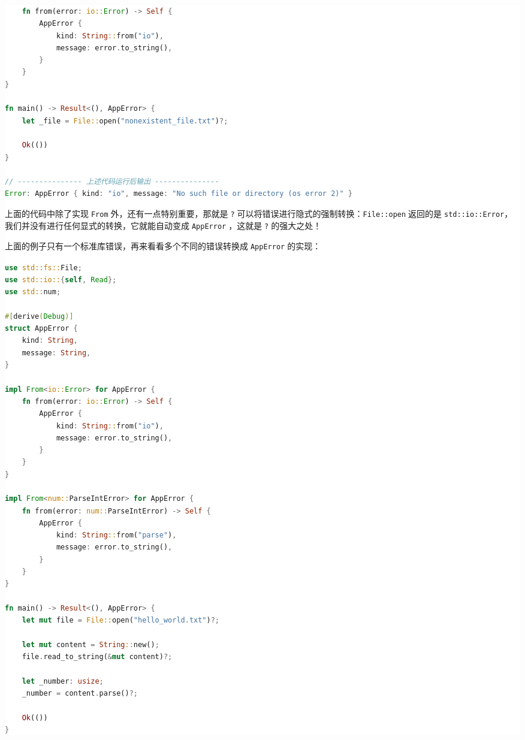 ```rust
    fn from(error: io::Error) -> Self {
        AppError {
            kind: String::from("io"),
            message: error.to_string(),
        }
    }
}

fn main() -> Result<(), AppError> {
    let _file = File::open("nonexistent_file.txt")?;

    Ok(())
}

// --------------- 上述代码运行后输出 ---------------
Error: AppError { kind: "io", message: "No such file or directory (os error 2)" }
```

上面的代码中除了实现 `From` 外，还有一点特别重要，那就是 `?` 可以将错误进行隐式的强制转换：`File::open` 返回的是 `std::io::Error`， 我们并没有进行任何显式的转换，它就能自动变成 `AppError` ，这就是 `?` 的强大之处！

上面的例子只有一个标准库错误，再来看看多个不同的错误转换成 `AppError` 的实现：

```rust
use std::fs::File;
use std::io::{self, Read};
use std::num;

#[derive(Debug)]
struct AppError {
    kind: String,
    message: String,
}

impl From<io::Error> for AppError {
    fn from(error: io::Error) -> Self {
        AppError {
            kind: String::from("io"),
            message: error.to_string(),
        }
    }
}

impl From<num::ParseIntError> for AppError {
    fn from(error: num::ParseIntError) -> Self {
        AppError {
            kind: String::from("parse"),
            message: error.to_string(),
        }
    }
}

fn main() -> Result<(), AppError> {
    let mut file = File::open("hello_world.txt")?;

    let mut content = String::new();
    file.read_to_string(&mut content)?;

    let _number: usize;
    _number = content.parse()?;

    Ok(())
}

```